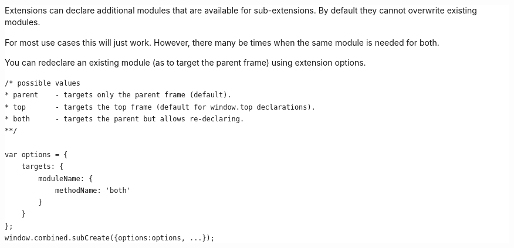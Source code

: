Extensions can declare additional modules that are available for sub-extensions. By default they cannot overwrite existing modules.

For most use cases this will just work. However, there many be times when the same module is needed for both.

You can redeclare an existing module (as to target the parent frame) using extension options.

````
/* possible values
* parent    - targets only the parent frame (default).
* top       - targets the top frame (default for window.top declarations).
* both      - targets the parent but allows re-declaring.
**/

var options = {
    targets: {
        moduleName: {
            methodName: 'both'
        }
    }
};
window.combined.subCreate({options:options, ...});
````
